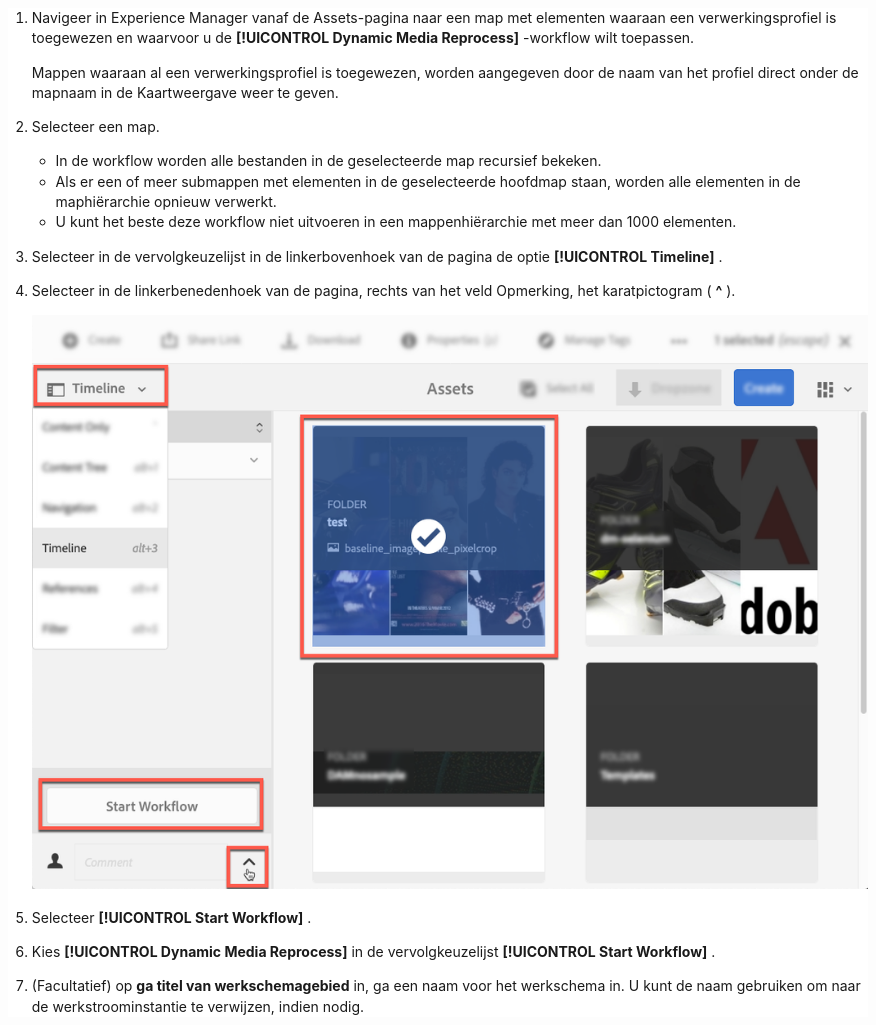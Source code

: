 1. Navigeer in Experience Manager vanaf de Assets-pagina naar een map met elementen waaraan een verwerkingsprofiel is toegewezen en waarvoor u de **[!UICONTROL Dynamic Media Reprocess]** -workflow wilt toepassen.

   Mappen waaraan al een verwerkingsprofiel is toegewezen, worden aangegeven door de naam van het profiel direct onder de mapnaam in de Kaartweergave weer te geven.

1. Selecteer een map.

   * In de workflow worden alle bestanden in de geselecteerde map recursief bekeken.
   * Als er een of meer submappen met elementen in de geselecteerde hoofdmap staan, worden alle elementen in de maphiërarchie opnieuw verwerkt.
   * U kunt het beste deze workflow niet uitvoeren in een mappenhiërarchie met meer dan 1000 elementen.

1. Selecteer in de vervolgkeuzelijst in de linkerbovenhoek van de pagina de optie **[!UICONTROL Timeline]** .
1. Selecteer in de linkerbenedenhoek van de pagina, rechts van het veld Opmerking, het karatpictogram ( **^** ).

   ![&#x200B; opnieuw verwerken activa werkschema 1 &#x200B;](/help/assets/assets/reprocess-assets1.png)

1. Selecteer **[!UICONTROL Start Workflow]** .
1. Kies **[!UICONTROL Dynamic Media Reprocess]** in de vervolgkeuzelijst **[!UICONTROL Start Workflow]** .
1. (Facultatief) op **ga titel van werkschemagebied** in, ga een naam voor het werkschema in. U kunt de naam gebruiken om naar de werkstroominstantie te verwijzen, indien nodig.
